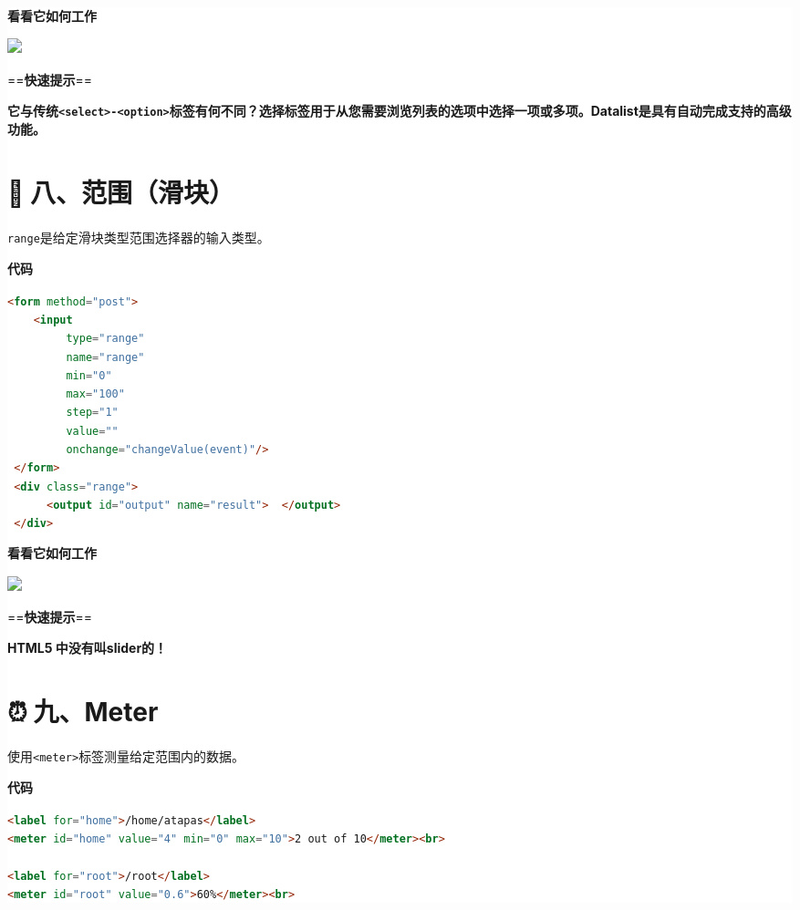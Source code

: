 **看看它如何工作**

![](https://p3-juejin.byteimg.com/tos-cn-i-k3u1fbpfcp/d250285d3dcb49c5be476f4e50f94562~tplv-k3u1fbpfcp-zoom-1.image)

==**快速提示**==

**它与传统`<select>-<option>`标签有何不同？选择标签用于从您需要浏览列表的选项中选择一项或多项。Datalist是具有自动完成支持的高级功能。**



# 🧿 八、范围（滑块）

`range`是给定滑块类型范围选择器的输入类型。

**代码**

``` html
<form method="post">
    <input 
         type="range" 
         name="range" 
         min="0" 
         max="100" 
         step="1" 
         value=""
         onchange="changeValue(event)"/>
 </form>
 <div class="range">
      <output id="output" name="result">  </output>
 </div>
```

**看看它如何工作**

![](https://p3-juejin.byteimg.com/tos-cn-i-k3u1fbpfcp/ff9208cca3a3482e919c613d5af20fb4~tplv-k3u1fbpfcp-zoom-1.image)

==**快速提示**==

**HTML5 中没有叫slider的！**



# ⏰ 九、Meter

使用`<meter>`标签测量给定范围内的数据。

**代码**

``` html
<label for="home">/home/atapas</label>
<meter id="home" value="4" min="0" max="10">2 out of 10</meter><br>

<label for="root">/root</label>
<meter id="root" value="0.6">60%</meter><br>
```
